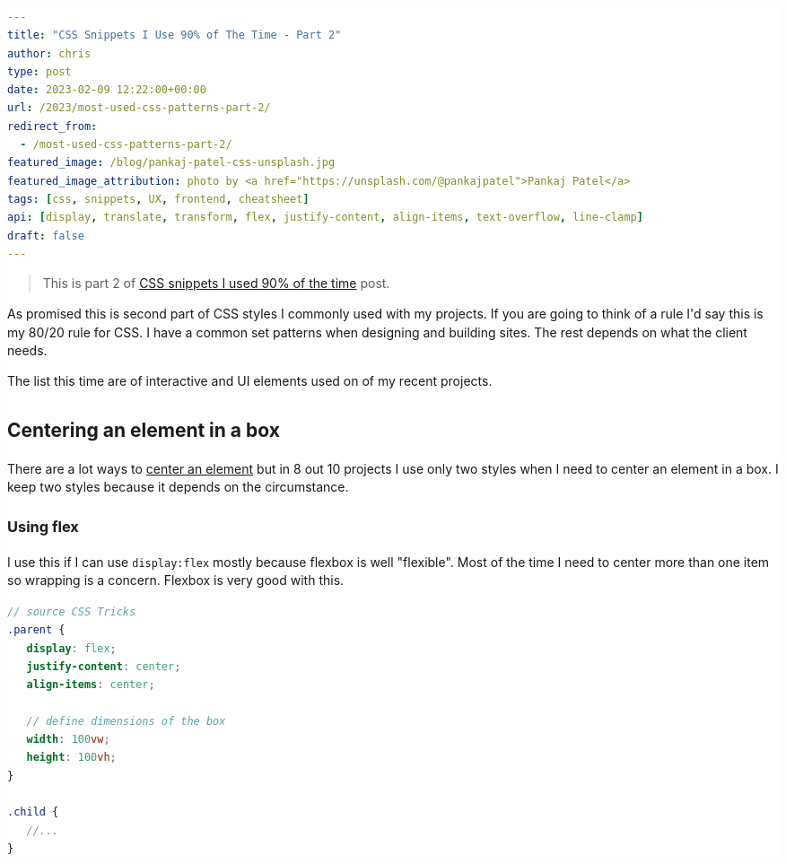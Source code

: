 ```yaml
---
title: "CSS Snippets I Use 90% of The Time - Part 2"
author: chris
type: post
date: 2023-02-09 12:22:00+00:00
url: /2023/most-used-css-patterns-part-2/
redirect_from: 
  - /most-used-css-patterns-part-2/
featured_image: /blog/pankaj-patel-css-unsplash.jpg
featured_image_attribution: photo by <a href="https://unsplash.com/@pankajpatel">Pankaj Patel</a>
tags: [css, snippets, UX, frontend, cheatsheet]
api: [display, translate, transform, flex, justify-content, align-items, text-overflow, line-clamp]
draft: false
---
```



> This is part 2 of [CSS snippets I used 90% of the time](/most-used-css-patterns) post. 

As promised this is second part of CSS styles I commonly used with my projects. If you are going to think of a rule I'd say this is my 80/20 rule for CSS.  I have a common set patterns when designing and building sites. The rest depends on what the client needs.



The list this time are of interactive and UI elements used on of my recent projects.    

<h2 id="create">Centering an element in a box</h2>

There are a lot ways to [center an element](https://css-tricks.com/centering-css-complete-guide/) but in 8 out 10 projects I use only two styles when I need to center an element in a box. I keep two styles because it depends on the circumstance. 

### Using flex

I use this if I can use `display:flex` mostly because flexbox is well "flexible". Most of the time I need to center more than one item so wrapping is a concern. Flexbox is very good with this. 

```scss
// source CSS Tricks
.parent {
   display: flex;
   justify-content: center;
   align-items: center;

   // define dimensions of the box
   width: 100vw;
   height: 100vh;
} 

.child {
   //...
}

```
